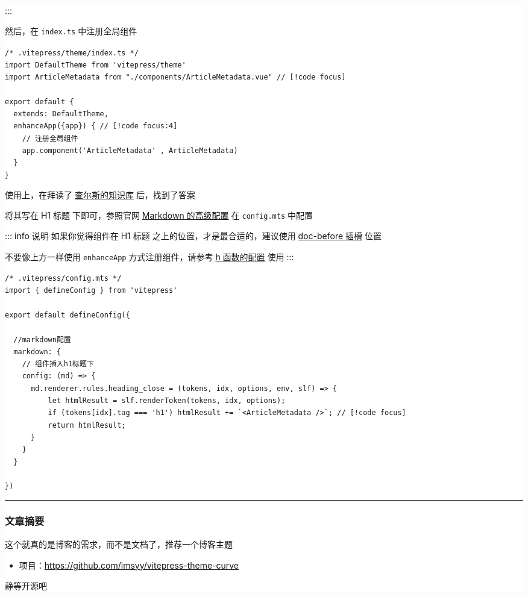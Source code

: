 :::

然后，在 `index.ts` 中注册全局组件

```ts{3,7-10}
/* .vitepress/theme/index.ts */
import DefaultTheme from 'vitepress/theme'
import ArticleMetadata from "./components/ArticleMetadata.vue" // [!code focus]

export default {
  extends: DefaultTheme,
  enhanceApp({app}) { // [!code focus:4]
    // 注册全局组件
    app.component('ArticleMetadata' , ArticleMetadata)
  }
}
```

使用上，在拜读了 [查尔斯的知识库](https://blog.charles7c.top/) 后，找到了答案

将其写在 H1 标题 下即可，参照官网 [Markdown 的高级配置](https://vitepress.dev/zh/guide/markdown#advanced-configuration) 在 `config.mts` 中配置

::: info 说明
如果你觉得组件在 H1 标题 之上的位置，才是最合适的，建议使用 [doc-before 插槽](./layout.md#doc) 位置

不要像上方一样使用 `enhanceApp` 方式注册组件，请参考 [h 函数的配置](./layout.md#示例2-h函数) 使用
:::

```ts{8-15}
/* .vitepress/config.mts */
import { defineConfig } from 'vitepress'

export default defineConfig({

  //markdown配置
  markdown: {
    // 组件插入h1标题下
    config: (md) => {
      md.renderer.rules.heading_close = (tokens, idx, options, env, slf) => {
          let htmlResult = slf.renderToken(tokens, idx, options);
          if (tokens[idx].tag === 'h1') htmlResult += `<ArticleMetadata />`; // [!code focus]
          return htmlResult;
      }
    }
  }

})
```

---

### 文章摘要

这个就真的是博客的需求，而不是文档了，推荐一个博客主题

- 项目：https://github.com/imsyy/vitepress-theme-curve

静等开源吧
